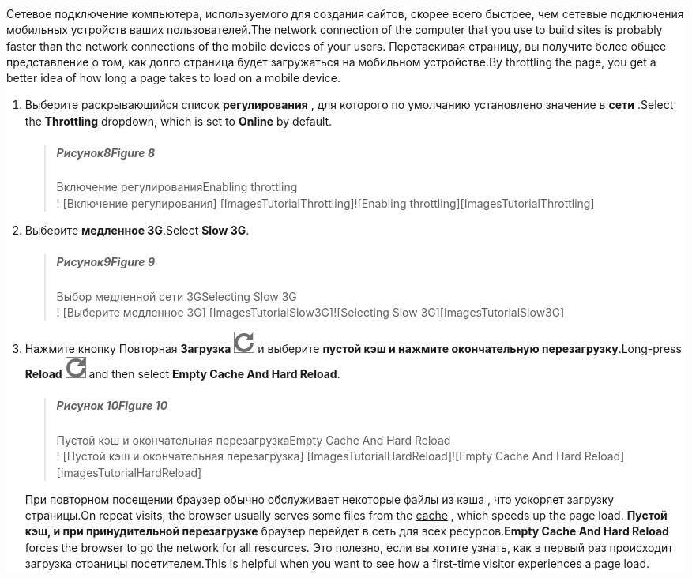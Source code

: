 <span data-ttu-id="7ab1e-184">Сетевое подключение компьютера, используемого для создания сайтов, скорее всего быстрее, чем сетевые подключения мобильных устройств ваших пользователей.</span><span class="sxs-lookup"><span data-stu-id="7ab1e-184">The network connection of the computer that you use to build sites is probably faster than the network connections of the mobile devices of your users.</span></span>  <span data-ttu-id="7ab1e-185">Перетаскивая страницу, вы получите более общее представление о том, как долго страница будет загружаться на мобильном устройстве.</span><span class="sxs-lookup"><span data-stu-id="7ab1e-185">By throttling the page, you get a better idea of how long a page takes to load on a mobile device.</span></span>  

1.  <span data-ttu-id="7ab1e-186">Выберите раскрывающийся список **регулирования** , для которого по умолчанию установлено значение в **сети** .</span><span class="sxs-lookup"><span data-stu-id="7ab1e-186">Select the **Throttling** dropdown, which is set to **Online** by default.</span></span>  
    
    > ##### <span data-ttu-id="7ab1e-187">Рисунок8</span><span class="sxs-lookup"><span data-stu-id="7ab1e-187">Figure 8</span></span>  
    > <span data-ttu-id="7ab1e-188">Включение регулирования</span><span class="sxs-lookup"><span data-stu-id="7ab1e-188">Enabling throttling</span></span>  
    > <span data-ttu-id="7ab1e-189">! [Включение регулирования] [ImagesTutorialThrottling]</span><span class="sxs-lookup"><span data-stu-id="7ab1e-189">![Enabling throttling][ImagesTutorialThrottling]</span></span>  
    
1.  <span data-ttu-id="7ab1e-190">Выберите **медленное 3G**.</span><span class="sxs-lookup"><span data-stu-id="7ab1e-190">Select **Slow 3G**.</span></span>  
    
    > ##### <span data-ttu-id="7ab1e-191">Рисунок9</span><span class="sxs-lookup"><span data-stu-id="7ab1e-191">Figure 9</span></span>  
    > <span data-ttu-id="7ab1e-192">Выбор медленной сети 3G</span><span class="sxs-lookup"><span data-stu-id="7ab1e-192">Selecting Slow 3G</span></span>  
    > <span data-ttu-id="7ab1e-193">! [Выберите медленное 3G] [ImagesTutorialSlow3G]</span><span class="sxs-lookup"><span data-stu-id="7ab1e-193">![Selecting Slow 3G][ImagesTutorialSlow3G]</span></span>  
    
1.  <span data-ttu-id="7ab1e-194">Нажмите кнопку Повторная **Загрузка** ![ ][ImageRefreshIcon] и выберите **пустой кэш и нажмите окончательную перезагрузку**.</span><span class="sxs-lookup"><span data-stu-id="7ab1e-194">Long-press **Reload** ![Reload][ImageRefreshIcon] and then select **Empty Cache And Hard Reload**.</span></span>  
    
    > ##### <span data-ttu-id="7ab1e-195">Рисунок 10</span><span class="sxs-lookup"><span data-stu-id="7ab1e-195">Figure 10</span></span>  
    > <span data-ttu-id="7ab1e-196">Пустой кэш и окончательная перезагрузка</span><span class="sxs-lookup"><span data-stu-id="7ab1e-196">Empty Cache And Hard Reload</span></span>  
    > <span data-ttu-id="7ab1e-197">! [Пустой кэш и окончательная перезагрузка] [ImagesTutorialHardReload]</span><span class="sxs-lookup"><span data-stu-id="7ab1e-197">![Empty Cache And Hard Reload][ImagesTutorialHardReload]</span></span>  
    
    <span data-ttu-id="7ab1e-198">При повторном посещении браузер обычно обслуживает некоторые файлы из [кэша][MDNHTTPCache] , что ускоряет загрузку страницы.</span><span class="sxs-lookup"><span data-stu-id="7ab1e-198">On repeat visits, the browser usually serves some files from the [cache][MDNHTTPCache] , which speeds up the page load.</span></span>  <span data-ttu-id="7ab1e-199">**Пустой кэш, и при принудительной перезагрузке** браузер перейдет в сеть для всех ресурсов.</span><span class="sxs-lookup"><span data-stu-id="7ab1e-199">**Empty Cache And Hard Reload** forces the browser to go the network for all resources.</span></span>  <span data-ttu-id="7ab1e-200">Это полезно, если вы хотите узнать, как в первый раз происходит загрузка страницы посетителем.</span><span class="sxs-lookup"><span data-stu-id="7ab1e-200">This is helpful when you want to see how a first-time visitor experiences a page load.</span></span>  
    

[ImageAddIcon]: /microsoft-edge/devtools-guide-chromium/media/add-icon.msft.png  
[ImageCloseIcon]: /microsoft-edge/devtools-guide-chromium/media/close-icon.msft.png  
[ImageFilterIcon]: /microsoft-edge/devtools-guide-chromium/media/filter-icon.msft.png  
[ImageFormatIcon]: /microsoft-edge/devtools-guide-chromium/media/format-icon.msft.png  
[ImageRefreshIcon]: /microsoft-edge/devtools-guide-chromium/media/refresh-icon.msft.png  
[ImageScreenshotsIcon]: /microsoft-edge/devtools-guide-chromium/media/screenshots-icon.msft.png  
[ImageSearchIcon]: /microsoft-edge/devtools-guide-chromium/media/search-icon.msft.png  
[ImageSettingsIcon]: /microsoft-edge/devtools-guide-chromium/media/settings-icon.msft.png
[ImagesTutorialDemo]: /microsoft-edge/devtools-guide-chromium/media/network-glitch-inspect-network-activity-demo.msft.png "Рисунок 1: демонстрация"  
[DevToolsCustomizePlacement]: /microsoft-edge/devtools-guide-chromium/customize/placement "Изменение положения DevTools Microsoft EDGE (Отстыковка, закрепить в нижней части, закрепить слева)"  
[DevtoolsNetworkReference]: /microsoft-edge/devtools-guide-chromium/network/reference "Справочник по анализу сети"
[DevtoolsNetworkReferenceFilter]: /microsoft-edge/devtools-guide-chromium/network/reference#filter-requests "Запросы фильтрации — Справочник по анализу сети"  
[DevtoolsReferenceHideOverview]: /microsoft-edge/devtools-guide-chromium/network/reference#hide-the-overview-pane "Скрытие области обзора — Справка по анализу сети"
[DevtoolsReferenceProperty]: /microsoft-edge/devtools-guide-chromium/network/reference#filter-requests-by-properties "Фильтрация запросов по свойствам — Справочник по анализу сети"
[DevToolsOpen]: /microsoft-edge/devtools-guide-chromium/open "Открыть Microsoft Edge DevTools"  
[DevtoolsSpeedGetStarted]: /microsoft-edge/devtools-guide-chromium/speed/get-started "Оптимизация скорости веб-сайта с помощью Microsoft Edge DevTools"  
[GlitchNetworkGetStarted]: https://microsoft-edge-chromium-devtools.glitch.me/static/network/getstarted.html "Пример проверки активности сети"  
[MDNHTTPCache]: https://developer.mozilla.org/docs/Web/HTTP/Caching "Кэширование HTTP | MDN"  
[CCA4IL]: https://creativecommons.org/licenses/by/4.0  
[CCby4Image]: https://i.creativecommons.org/l/by/4.0/88x31.png  
[GoogleSitePolicies]: https://developers.google.com/terms/site-policies  
[KayceBasques]: https://developers.google.com/web/resources/contributors/kaycebasques  